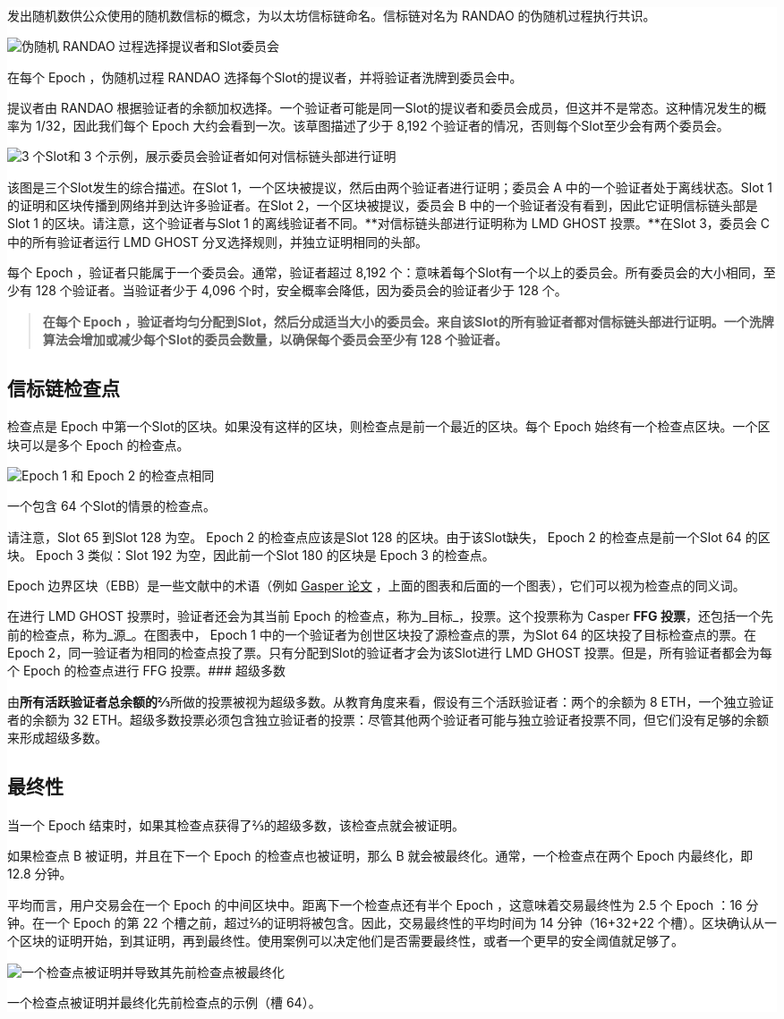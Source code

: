 发出随机数供公众使用的随机数信标的概念，为以太坊信标链命名。信标链对名为 RANDAO 的伪随机过程执行共识。

![伪随机 RANDAO 过程选择提议者和Slot委员会](https://img.learnblockchain.cn/attachments/migrate/1713685863848)

在每个 Epoch ，伪随机过程 RANDAO 选择每个Slot的提议者，并将验证者洗牌到委员会中。

提议者由 RANDAO 根据验证者的余额加权选择。一个验证者可能是同一Slot的提议者和委员会成员，但这并不是常态。这种情况发生的概率为 1/32，因此我们每个 Epoch 大约会看到一次。该草图描述了少于 8,192 个验证者的情况，否则每个Slot至少会有两个委员会。

![3 个Slot和 3 个示例，展示委员会验证者如何对信标链头部进行证明](https://img.learnblockchain.cn/attachments/migrate/1713685863851)

该图是三个Slot发生的综合描述。在Slot 1，一个区块被提议，然后由两个验证者进行证明；委员会 A 中的一个验证者处于离线状态。Slot 1 的证明和区块传播到网络并到达许多验证者。在Slot 2，一个区块被提议，委员会 B 中的一个验证者没有看到，因此它证明信标链头部是Slot 1 的区块。请注意，这个验证者与Slot 1 的离线验证者不同。**对信标链头部进行证明称为 LMD GHOST 投票。**在Slot 3，委员会 C 中的所有验证者运行 LMD GHOST 分叉选择规则，并独立证明相同的头部。

每个 Epoch ，验证者只能属于一个委员会。通常，验证者超过 8,192 个：意味着每个Slot有一个以上的委员会。所有委员会的大小相同，至少有 128 个验证者。当验证者少于 4,096 个时，安全概率会降低，因为委员会的验证者少于 128 个。

> **在每个 Epoch ，验证者均匀分配到Slot，然后分成适当大小的委员会。来自该Slot的所有验证者都对信标链头部进行证明。一个洗牌算法会增加或减少每个Slot的委员会数量，以确保每个委员会至少有 128 个验证者。**

## 信标链检查点

检查点是 Epoch 中第一个Slot的区块。如果没有这样的区块，则检查点是前一个最近的区块。每个 Epoch 始终有一个检查点区块。一个区块可以是多个 Epoch 的检查点。

![ Epoch  1 和 Epoch  2 的检查点相同](https://img.learnblockchain.cn/attachments/migrate/1713685863850)

一个包含 64 个Slot的情景的检查点。

请注意，Slot 65 到Slot 128 为空。 Epoch  2 的检查点应该是Slot 128 的区块。由于该Slot缺失， Epoch  2 的检查点是前一个Slot 64 的区块。 Epoch  3 类似：Slot 192 为空，因此前一个Slot 180 的区块是 Epoch  3 的检查点。

 Epoch 边界区块（EBB）是一些文献中的术语（例如 [Gasper 论文](https://arxiv.org/abs/2003.03052) ，上面的图表和后面的一个图表），它们可以视为检查点的同义词。

在进行 LMD GHOST 投票时，验证者还会为其当前 Epoch 的检查点，称为_目标_，投票。这个投票称为 Casper **FFG 投票**，还包括一个先前的检查点，称为_源_。在图表中， Epoch  1 中的一个验证者为创世区块投了源检查点的票，为Slot 64 的区块投了目标检查点的票。在 Epoch  2，同一验证者为相同的检查点投了票。只有分配到Slot的验证者才会为该Slot进行 LMD GHOST 投票。但是，所有验证者都会为每个 Epoch 的检查点进行 FFG 投票。### 超级多数

由**所有活跃验证者总余额的⅔**所做的投票被视为超级多数。从教育角度来看，假设有三个活跃验证者：两个的余额为 8 ETH，一个独立验证者的余额为 32 ETH。超级多数投票必须包含独立验证者的投票：尽管其他两个验证者可能与独立验证者投票不同，但它们没有足够的余额来形成超级多数。

## 最终性

当一个 Epoch 结束时，如果其检查点获得了⅔的超级多数，该检查点就会被证明。

如果检查点 B 被证明，并且在下一个 Epoch 的检查点也被证明，那么 B 就会被最终化。通常，一个检查点在两个 Epoch 内最终化，即 12.8 分钟。

平均而言，用户交易会在一个 Epoch 的中间区块中。距离下一个检查点还有半个 Epoch ，这意味着交易最终性为 2.5 个 Epoch ：16 分钟。在一个 Epoch 的第 22 个槽之前，超过⅔的证明将被包含。因此，交易最终性的平均时间为 14 分钟（16+32+22 个槽）。区块确认从一个区块的证明开始，到其证明，再到最终性。使用案例可以决定他们是否需要最终性，或者一个更早的安全阈值就足够了。

![一个检查点被证明并导致其先前检查点被最终化](https://img.learnblockchain.cn/attachments/migrate/1713685864776)

一个检查点被证明并最终化先前检查点的示例（槽 64）。
